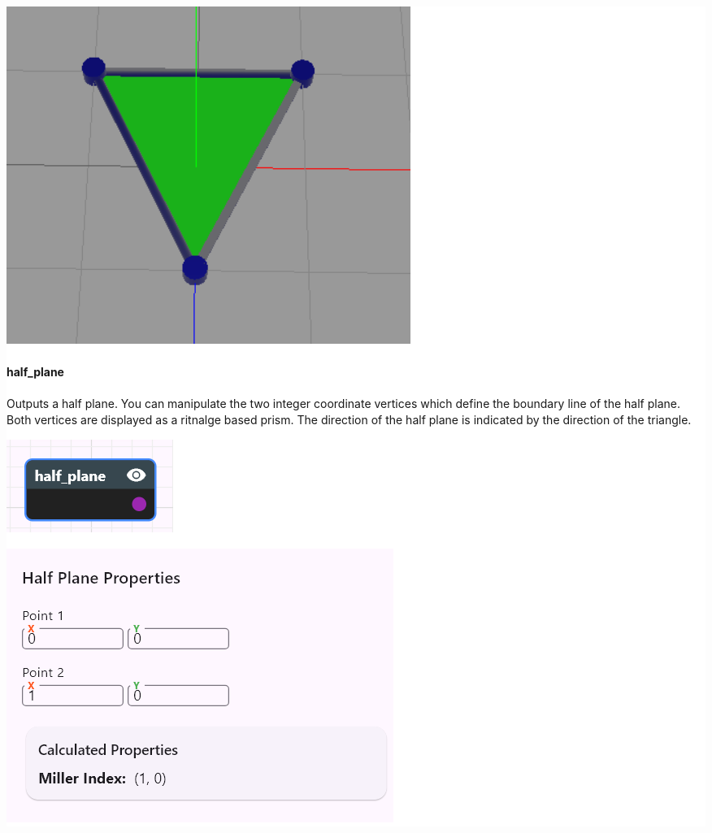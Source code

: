 ![](./atomCAD_images/polygon_viewport.png)

#### half_plane

Outputs a half plane.
You can manipulate the two integer coordinate vertices which define the boundary line of the half plane.
Both vertices are displayed as a ritnalge based prism. The direction of the half plane is indicated by the direction of the triangle.

![](./atomCAD_images/half_plane_node.png)

![](./atomCAD_images/half_plane_props.png)
